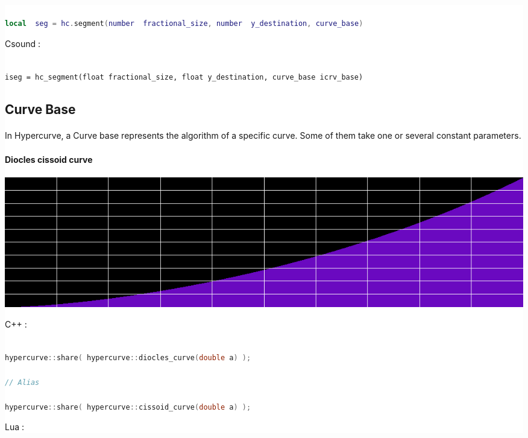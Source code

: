 ```Lua

local  seg = hc.segment(number  fractional_size, number  y_destination, curve_base)

```

Csound :

```Csound

iseg = hc_segment(float fractional_size, float y_destination, curve_base icrv_base)

```

  



  
  

## Curve Base

  

In Hypercurve, a Curve base represents the algorithm of a specific curve. Some of them take one or several constant parameters.

  

#### Diocles cissoid curve

![Diocles cissoid](png/diocles.png)
  

C++ :

```c++

hypercurve::share( hypercurve::diocles_curve(double a) );

// Alias

hypercurve::share( hypercurve::cissoid_curve(double a) );

```

Lua :

